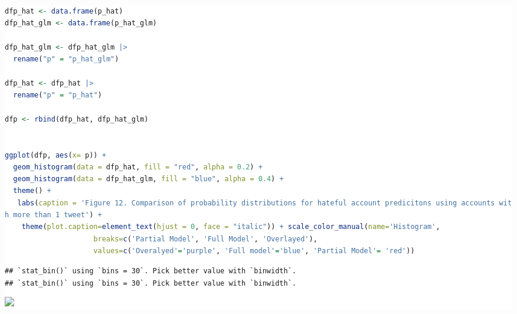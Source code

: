 ``` r
dfp_hat <- data.frame(p_hat)
dfp_hat_glm <- data.frame(p_hat_glm)

dfp_hat_glm <- dfp_hat_glm |>
  rename("p" = "p_hat_glm")

dfp_hat <- dfp_hat |>
  rename("p" = "p_hat")

dfp <- rbind(dfp_hat, dfp_hat_glm)


ggplot(dfp, aes(x= p)) + 
  geom_histogram(data = dfp_hat, fill = "red", alpha = 0.2) + 
  geom_histogram(data = dfp_hat_glm, fill = "blue", alpha = 0.4) +
  theme() + 
   labs(caption = 'Figure 12. Comparison of probability distributions for hateful account predicitons using accounts with more than 1 tweet') + 
    theme(plot.caption=element_text(hjust = 0, face = "italic")) + scale_color_manual(name='Histogram',
                     breaks=c('Partial Model', 'Full Model', 'Overlayed'),
                     values=c('Overalyed'='purple', 'Full model'='blue', 'Partial Model'= 'red')) 
```

    ## `stat_bin()` using `bins = 30`. Pick better value with `binwidth`.
    ## `stat_bin()` using `bins = 30`. Pick better value with `binwidth`.

![](finalprojectgithub_files/figure-gfm/how%20did%20probability%20change?%20part%202-1.png)
